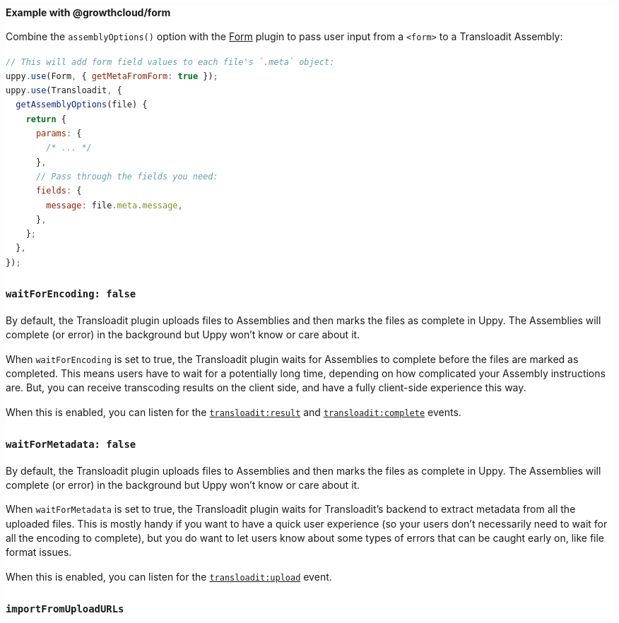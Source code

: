 **Example with @growthcloud/form**

Combine the `assemblyOptions()` option with the [Form](/docs/form) plugin to pass user input from a `<form>` to a Transloadit Assembly:

```js
// This will add form field values to each file's `.meta` object:
uppy.use(Form, { getMetaFromForm: true });
uppy.use(Transloadit, {
  getAssemblyOptions(file) {
    return {
      params: {
        /* ... */
      },
      // Pass through the fields you need:
      fields: {
        message: file.meta.message,
      },
    };
  },
});
```

### `waitForEncoding: false`

By default, the Transloadit plugin uploads files to Assemblies and then marks the files as complete in Uppy. The Assemblies will complete (or error) in the background but Uppy won’t know or care about it.

When `waitForEncoding` is set to true, the Transloadit plugin waits for Assemblies to complete before the files are marked as completed. This means users have to wait for a potentially long time, depending on how complicated your Assembly instructions are. But, you can receive transcoding results on the client side, and have a fully client-side experience this way.

When this is enabled, you can listen for the [`transloadit:result`](#transloadit-result) and [`transloadit:complete`](#transloadit-complete) events.

<a id="waitForMetadata"></a>

### `waitForMetadata: false`

By default, the Transloadit plugin uploads files to Assemblies and then marks the files as complete in Uppy. The Assemblies will complete (or error) in the background but Uppy won’t know or care about it.

When `waitForMetadata` is set to true, the Transloadit plugin waits for Transloadit’s backend to extract metadata from all the uploaded files. This is mostly handy if you want to have a quick user experience (so your users don’t necessarily need to wait for all the encoding to complete), but you do want to let users know about some types of errors that can be caught early on, like file format issues.

When this is enabled, you can listen for the [`transloadit:upload`](#transloadit-upload) event.

### `importFromUploadURLs`
